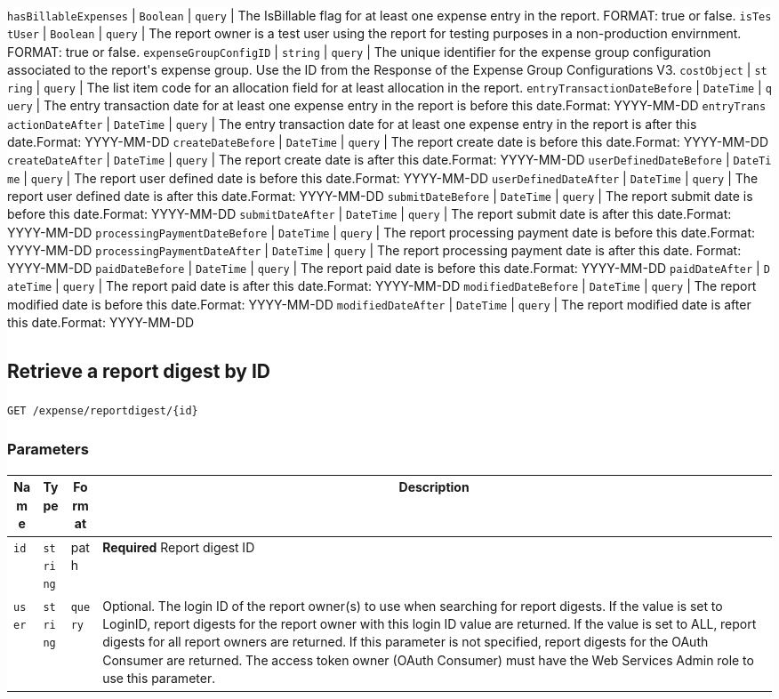 `hasBillableExpenses`	|	`Boolean`	|	`query`	|	The IsBillable flag for at least one expense entry in the report. FORMAT: true or false.
`isTestUser`	|	`Boolean`	|	`query`	|	The report owner is a test user using the report for testing purposes in a non-production envirnment. FORMAT: true or false.
`expenseGroupConfigID`	|	`string`	|	`query`	|	The unique identifier for the expense group configuration associated to the report's expense group. Use the ID from the Response of the Expense Group Configurations V3.
`costObject`	|	`string`	|	`query`	|	The list item code for an allocation field for at least allocation in the report.
`entryTransactionDateBefore`	|	`DateTime`	|	`query`	|	The entry transaction date for at least one expense entry in the report is before this date.Format: YYYY-MM-DD
`entryTransactionDateAfter`	|	`DateTime`	|	`query`	|	The entry transaction date for at least one expense entry in the report is after this date.Format: YYYY-MM-DD
`createDateBefore`	|	`DateTime`	|	`query`	|	The report create date is before this date.Format: YYYY-MM-DD
`createDateAfter`	|	`DateTime`	|	`query`	|	The report create date is after this date.Format: YYYY-MM-DD
`userDefinedDateBefore`	|	`DateTime`	|	`query`	|	The report user defined date is before this date.Format: YYYY-MM-DD
`userDefinedDateAfter`	|	`DateTime`	|	`query`	|	The report user defined date is after this date.Format: YYYY-MM-DD
`submitDateBefore`	|	`DateTime`	|	`query`	|	The report submit date is before this date.Format: YYYY-MM-DD
`submitDateAfter`	|	`DateTime`	|	`query`	|	The report submit date is after this date.Format: YYYY-MM-DD
`processingPaymentDateBefore`	|	`DateTime`	|	`query`	|	The report processing payment date is before this date.Format: YYYY-MM-DD
`processingPaymentDateAfter`	|	`DateTime`	|	`query`	|	The report processing payment date is after this date. Format: YYYY-MM-DD
`paidDateBefore`	|	`DateTime`	|	`query`	|	The report paid date is before this date.Format: YYYY-MM-DD
`paidDateAfter`	|	`DateTime`	|	`query`	|	The report paid date is after this date.Format: YYYY-MM-DD
`modifiedDateBefore`	|	`DateTime`	|	`query`	|	The report modified date is before this date.Format: YYYY-MM-DD
`modifiedDateAfter`	|	`DateTime`	|	`query`	|	The report modified date is after this date.Format: YYYY-MM-DD

## <a name="getID"></a>Retrieve a report digest by ID
    GET /expense/reportdigest/{id}


### Parameters
Name | Type | Format | Description
-----|------|--------|------------
`id`	|	``string``	|	path	|	**Required** Report digest ID
`user`	|	``string``	|	`query`	|	Optional. The login ID of the report owner(s) to use when searching for report digests. If the value is set to LoginID, report digests for the report owner with this login ID value are returned. If the value is set to ALL, report digests for all report owners are returned. If this parameter is not specified, report digests for the OAuth Consumer are returned. The access token owner (OAuth Consumer) must have the Web Services Admin role to use this parameter.
